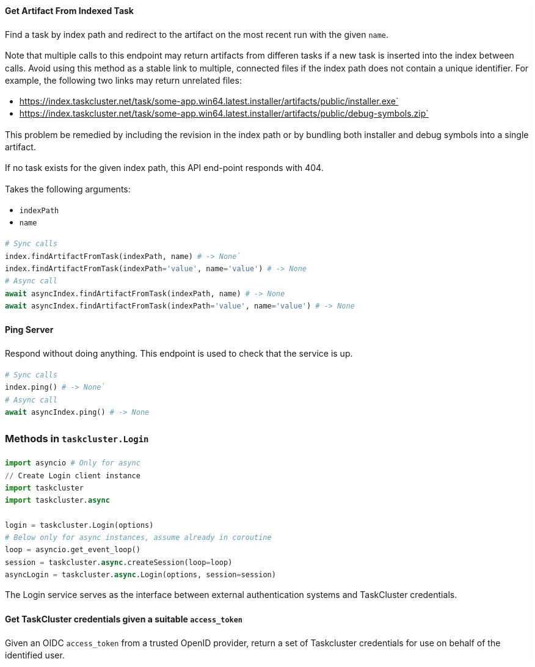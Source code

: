 #### Get Artifact From Indexed Task
Find a task by index path and redirect to the artifact on the most recent
run with the given `name`.

Note that multiple calls to this endpoint may return artifacts from differen tasks
if a new task is inserted into the index between calls. Avoid using this method as
a stable link to multiple, connected files if the index path does not contain a
unique identifier.  For example, the following two links may return unrelated files:
* https://index.taskcluster.net/task/some-app.win64.latest.installer/artifacts/public/installer.exe`
* https://index.taskcluster.net/task/some-app.win64.latest.installer/artifacts/public/debug-symbols.zip`

This problem be remedied by including the revision in the index path or by bundling both
installer and debug symbols into a single artifact.

If no task exists for the given index path, this API end-point responds with 404.



Takes the following arguments:

  * `indexPath`
  * `name`

```python
# Sync calls
index.findArtifactFromTask(indexPath, name) # -> None`
index.findArtifactFromTask(indexPath='value', name='value') # -> None
# Async call
await asyncIndex.findArtifactFromTask(indexPath, name) # -> None
await asyncIndex.findArtifactFromTask(indexPath='value', name='value') # -> None
```

#### Ping Server
Respond without doing anything.
This endpoint is used to check that the service is up.


```python
# Sync calls
index.ping() # -> None`
# Async call
await asyncIndex.ping() # -> None
```




### Methods in `taskcluster.Login`
```python
import asyncio # Only for async 
// Create Login client instance
import taskcluster
import taskcluster.async

login = taskcluster.Login(options)
# Below only for async instances, assume already in coroutine
loop = asyncio.get_event_loop()
session = taskcluster.async.createSession(loop=loop)
asyncLogin = taskcluster.async.Login(options, session=session)
```
The Login service serves as the interface between external authentication
systems and TaskCluster credentials.
#### Get TaskCluster credentials given a suitable `access_token`
Given an OIDC `access_token` from a trusted OpenID provider, return a
set of Taskcluster credentials for use on behalf of the identified
user.
